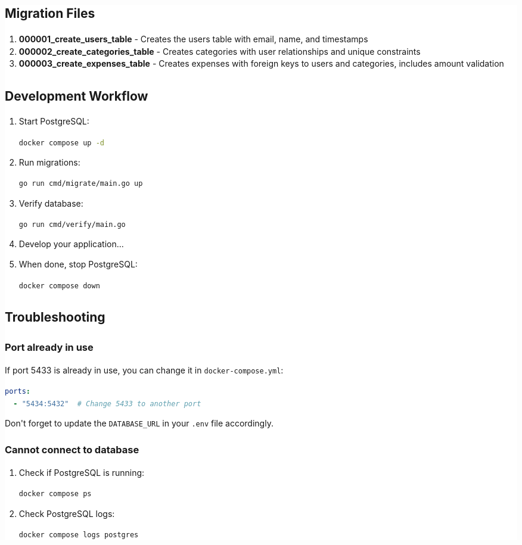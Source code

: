 ## Migration Files

1. **000001_create_users_table** - Creates the users table with email, name, and timestamps
2. **000002_create_categories_table** - Creates categories with user relationships and unique constraints
3. **000003_create_expenses_table** - Creates expenses with foreign keys to users and categories, includes amount validation

## Development Workflow

1. Start PostgreSQL:
   ```bash
   docker compose up -d
   ```

2. Run migrations:
   ```bash
   go run cmd/migrate/main.go up
   ```

3. Verify database:
   ```bash
   go run cmd/verify/main.go
   ```

4. Develop your application...

5. When done, stop PostgreSQL:
   ```bash
   docker compose down
   ```

## Troubleshooting

### Port already in use

If port 5433 is already in use, you can change it in `docker-compose.yml`:

```yaml
ports:
  - "5434:5432"  # Change 5433 to another port
```

Don't forget to update the `DATABASE_URL` in your `.env` file accordingly.

### Cannot connect to database

1. Check if PostgreSQL is running:
   ```bash
   docker compose ps
   ```

2. Check PostgreSQL logs:
   ```bash
   docker compose logs postgres
   ```
